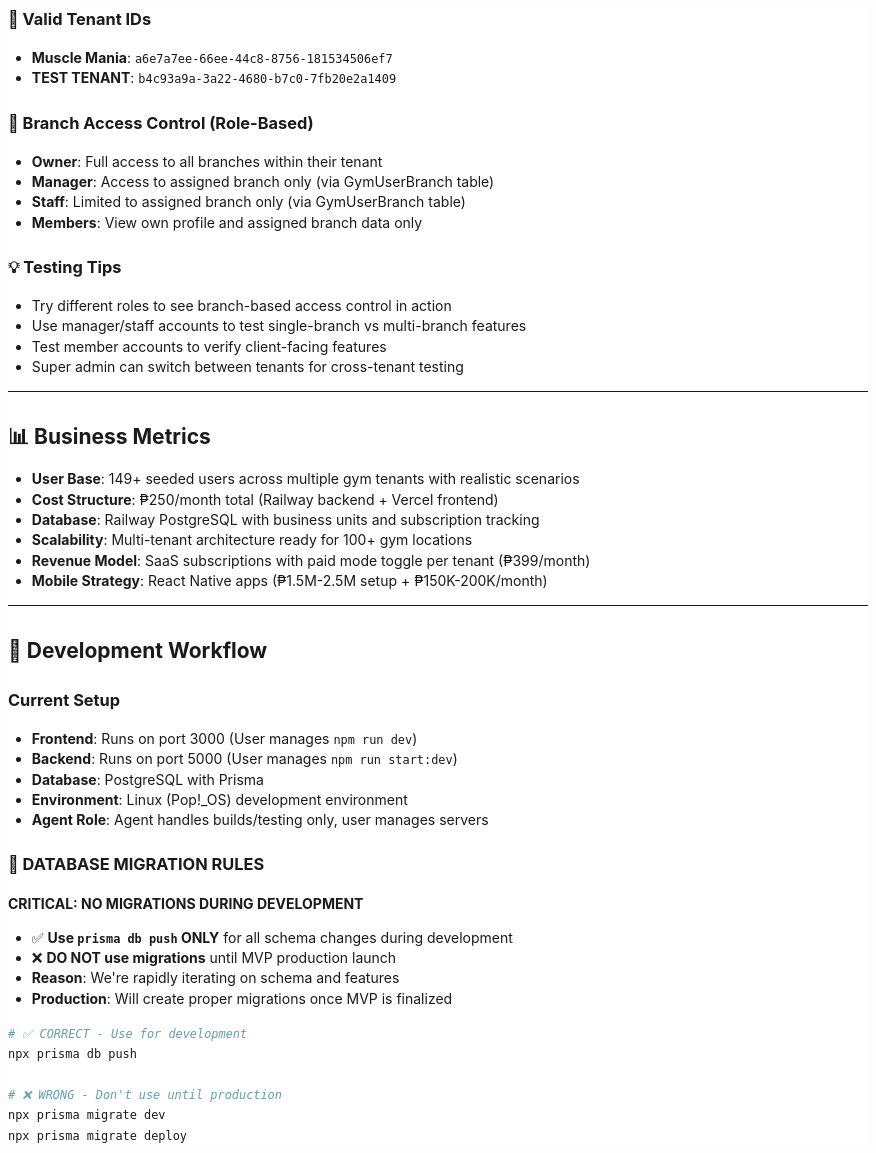 ### 🏢 Valid Tenant IDs
- **Muscle Mania**: `a6e7a7ee-66ee-44c8-8756-181534506ef7`
- **TEST TENANT**: `b4c93a9a-3a22-4680-b7c0-7fb20e2a1409`

### 🔑 Branch Access Control (Role-Based)
- **Owner**: Full access to all branches within their tenant
- **Manager**: Access to assigned branch only (via GymUserBranch table)
- **Staff**: Limited to assigned branch only (via GymUserBranch table)
- **Members**: View own profile and assigned branch data only

### 💡 Testing Tips
- Try different roles to see branch-based access control in action
- Use manager/staff accounts to test single-branch vs multi-branch features
- Test member accounts to verify client-facing features
- Super admin can switch between tenants for cross-tenant testing

---

## 📊 Business Metrics
- **User Base**: 149+ seeded users across multiple gym tenants with realistic scenarios
- **Cost Structure**: ₱250/month total (Railway backend + Vercel frontend)
- **Database**: Railway PostgreSQL with business units and subscription tracking
- **Scalability**: Multi-tenant architecture ready for 100+ gym locations
- **Revenue Model**: SaaS subscriptions with paid mode toggle per tenant (₱399/month)
- **Mobile Strategy**: React Native apps (₱1.5M-2.5M setup + ₱150K-200K/month)

---

## 🔄 Development Workflow

### **Current Setup**
- **Frontend**: Runs on port 3000 (User manages `npm run dev`)
- **Backend**: Runs on port 5000 (User manages `npm run start:dev`)
- **Database**: PostgreSQL with Prisma
- **Environment**: Linux (Pop!_OS) development environment
- **Agent Role**: Agent handles builds/testing only, user manages servers

### **🚫 DATABASE MIGRATION RULES**

**CRITICAL: NO MIGRATIONS DURING DEVELOPMENT**
- ✅ **Use `prisma db push` ONLY** for all schema changes during development
- ❌ **DO NOT use migrations** until MVP production launch
- **Reason**: We're rapidly iterating on schema and features
- **Production**: Will create proper migrations once MVP is finalized

```bash
# ✅ CORRECT - Use for development
npx prisma db push

# ❌ WRONG - Don't use until production
npx prisma migrate dev
npx prisma migrate deploy
```

